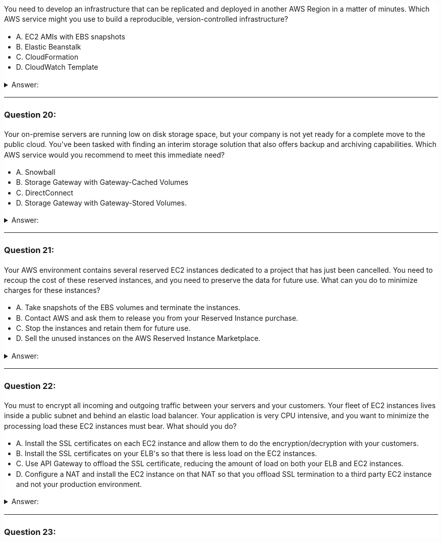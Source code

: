 You need to develop an infrastructure that can be replicated and deployed in another AWS Region in a matter of minutes. Which AWS service might you use to build a reproducible, version-controlled infrastructure?

- A. EC2 AMIs with EBS snapshots
- B. Elastic Beanstalk
- C. CloudFormation 
- D. CloudWatch Template

<details><summary>Answer:</summary></details><hr>

### Question 20:

Your on-premise servers are running low on disk storage space, but your company is not yet ready for a complete move to the public cloud. You've been tasked with finding an interim storage solution that also offers backup and archiving capabilities. Which AWS service would you recommend to meet this immediate need?

- A. Snowball
- B. Storage Gateway with Gateway-Cached Volumes 
- C. DirectConnect
- D. Storage Gateway with Gateway-Stored Volumes. 

<details><summary>Answer:</summary></details><hr>

### Question 21:

Your AWS environment contains several reserved EC2 instances dedicated to a project that has just been cancelled. You need to recoup the cost of these reserved instances, and you need to preserve the data for future use. What can you do to minimize charges for these instances?

- A. Take snapshots of the EBS volumes and terminate the instances. 
- B. Contact AWS and ask them to release you from your Reserved Instance purchase.
- C. Stop the instances and retain them for future use.
- D. Sell the unused instances on the AWS Reserved Instance Marketplace. 

<details><summary>Answer:</summary></details><hr>

### Question 22:

You must to encrypt all incoming and outgoing traffic between your servers and your customers. Your fleet of EC2 instances lives inside a public subnet and behind an elastic load balancer. Your application is very CPU intensive, and you want to minimize the processing load these EC2 instances must bear. What should you do?

- A. Install the SSL certificates on each EC2 instance and allow them to do the encryption/decryption with your customers.
- B. Install the SSL certificates on your ELB's so that there is less load on the EC2 instances. 
- C. Use API Gateway to offload the SSL certificate, reducing the amount of load on both your ELB and EC2 instances.
- D. Configure a NAT and install the EC2 instance on that NAT so that you offload SSL termination to a third party EC2 instance and not your production environment.

<details><summary>Answer:</summary></details><hr>

### Question 23:
